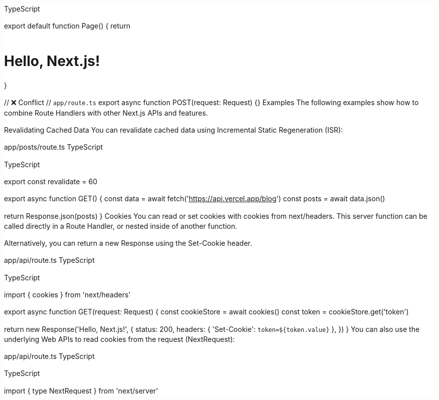 TypeScript

export default function Page() {
  return <h1>Hello, Next.js!</h1>
}
 
// ❌ Conflict
// `app/route.ts`
export async function POST(request: Request) {}
Examples
The following examples show how to combine Route Handlers with other Next.js APIs and features.

Revalidating Cached Data
You can revalidate cached data using Incremental Static Regeneration (ISR):

app/posts/route.ts
TypeScript

TypeScript

export const revalidate = 60
 
export async function GET() {
  const data = await fetch('https://api.vercel.app/blog')
  const posts = await data.json()
 
  return Response.json(posts)
}
Cookies
You can read or set cookies with cookies from next/headers. This server function can be called directly in a Route Handler, or nested inside of another function.

Alternatively, you can return a new Response using the Set-Cookie header.

app/api/route.ts
TypeScript

TypeScript

import { cookies } from 'next/headers'
 
export async function GET(request: Request) {
  const cookieStore = await cookies()
  const token = cookieStore.get('token')
 
  return new Response('Hello, Next.js!', {
    status: 200,
    headers: { 'Set-Cookie': `token=${token.value}` },
  })
}
You can also use the underlying Web APIs to read cookies from the request (NextRequest):

app/api/route.ts
TypeScript

TypeScript

import { type NextRequest } from 'next/server'
 